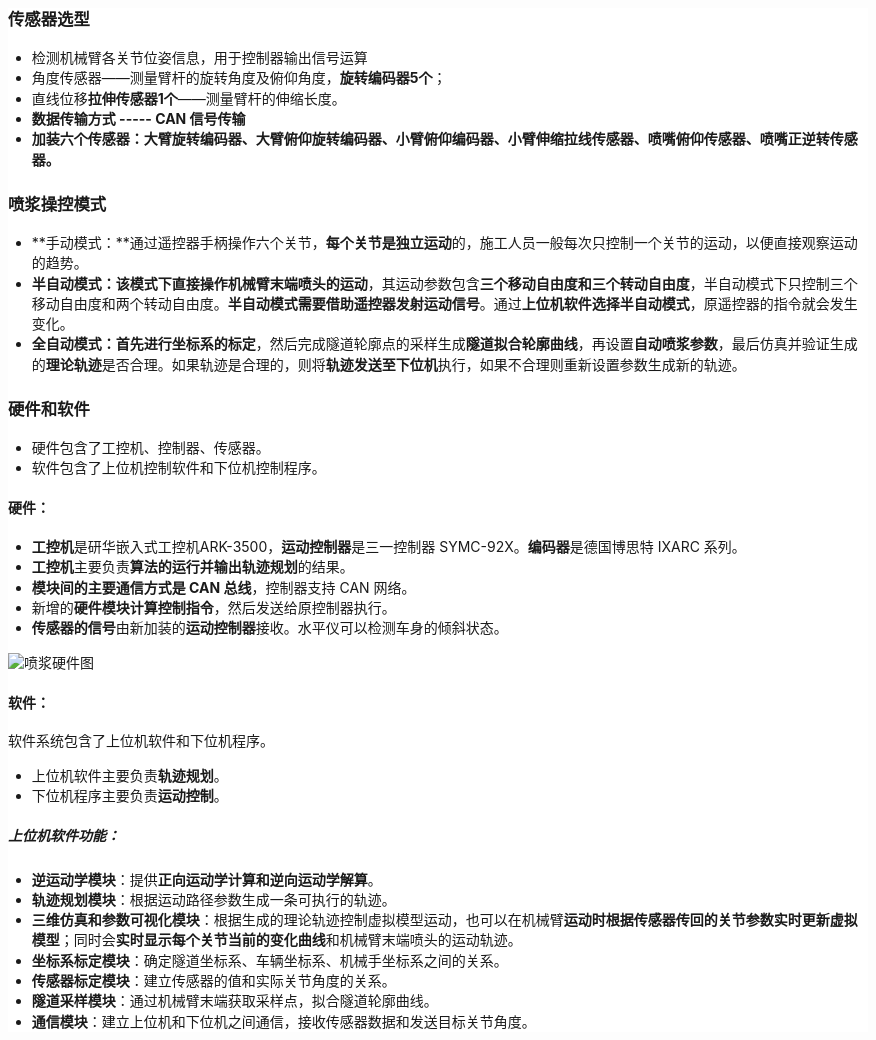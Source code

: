   

### 传感器选型

- 检测机械臂各关节位姿信息，用于控制器输出信号运算
- 角度传感器——测量臂杆的旋转角度及俯仰角度，**旋转编码器5个**；
- 直线位移**拉伸传感器1个**——测量臂杆的伸缩长度。
- **数据传输方式 ----- CAN 信号传输**
- **加装六个传感器：大臂旋转编码器、大臂俯仰旋转编码器、小臂俯仰编码器、小臂伸缩拉线传感器、喷嘴俯仰传感器、喷嘴正逆转传感器。**







### 喷浆操控模式

- **手动模式：**通过遥控器手柄操作六个关节，**每个关节是独立运动**的，施工人员一般每次只控制一个关节的运动，以便直接观察运动的趋势。
- **半自动模式：**该模式下**直接操作机械臂末端喷头的运动**，其运动参数包含**三个移动自由度和三个转动自由度**，半自动模式下只控制三个移动自由度和两个转动自由度。**半自动模式需要借助遥控器发射运动信号**。通过**上位机软件选择半自动模式**，原遥控器的指令就会发生变化。
- **全自动模式：**首先进行**坐标系的标定**，然后完成隧道轮廓点的采样生成**隧道拟合轮廓曲线**，再设置**自动喷浆参数**，最后仿真并验证生成的**理论轨迹**是否合理。如果轨迹是合理的，则将**轨迹发送至下位机**执行，如果不合理则重新设置参数生成新的轨迹。

### 硬件和软件

- 硬件包含了工控机、控制器、传感器。
- 软件包含了上位机控制软件和下位机控制程序。

#### **硬件：**

- **工控机**是研华嵌入式工控机ARK-3500，**运动控制器**是三一控制器 SYMC-92X。**编码器**是德国博思特 IXARC 系列。
- **工控机**主要负责**算法的运行并输出轨迹规划**的结果。
- **模块间的主要通信方式是 CAN 总线**，控制器支持 CAN 网络。
- 新增的**硬件模块计算控制指令**，然后发送给原控制器执行。
- **传感器的信号**由新加装的**运动控制器**接收。水平仪可以检测车身的倾斜状态。

![喷浆硬件图](../../%25E6%25A1%258C%25E9%259D%25A2/%25E8%2587%25AA%25E5%25B7%25B1%25E6%2595%25B4%25E7%2590%2586/%25E5%259B%25BE%25E7%2589%2587/%25E5%2596%25B7%25E6%25B5%2586%25E7%25A1%25AC%25E4%25BB%25B6%25E5%259B%25BE.png)

#### 软件：

软件系统包含了上位机软件和下位机程序。

- 上位机软件主要负责**轨迹规划**。
- 下位机程序主要负责**运动控制**。

##### **上位机软件功能：**

- **逆运动学模块**：提供**正向运动学计算和逆向运动学解算**。
- **轨迹规划模块**：根据运动路径参数生成一条可执行的轨迹。
- **三维仿真和参数可视化模块**：根据生成的理论轨迹控制虚拟模型运动，也可以在机械臂**运动时根据传感器传回的关节参数实时更新虚拟模型**；同时会**实时显示每个关节当前的变化曲线**和机械臂末端喷头的运动轨迹。
- **坐标系标定模块**：确定隧道坐标系、车辆坐标系、机械手坐标系之间的关系。
- **传感器标定模块**：建立传感器的值和实际关节角度的关系。
- **隧道采样模块**：通过机械臂末端获取采样点，拟合隧道轮廓曲线。
- **通信模块**：建立上位机和下位机之间通信，接收传感器数据和发送目标关节角度。
